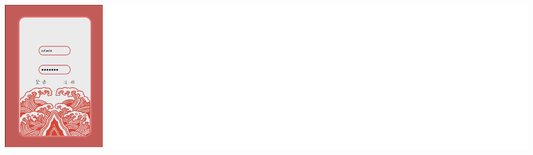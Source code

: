 
<img src="%E5%A4%A7%E4%BD%9C%E4%B8%9A.assets/image-20210109193109888.png" alt="image-20210109193109888" style="zoom:25%;" />